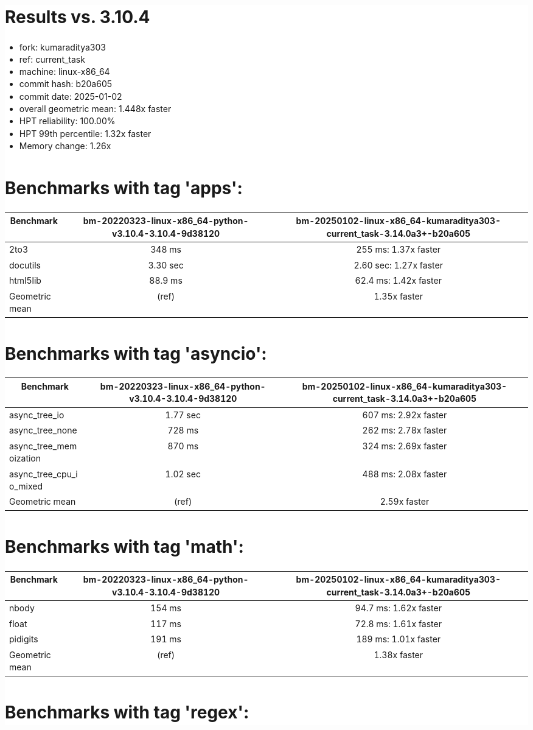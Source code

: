 # Results vs. 3.10.4

- fork: kumaraditya303
- ref: current_task
- machine: linux-x86_64
- commit hash: b20a605
- commit date: 2025-01-02
- overall geometric mean: 1.448x faster
- HPT reliability: 100.00%
- HPT 99th percentile: 1.32x faster
- Memory change: 1.26x

Benchmarks with tag 'apps':
===========================

| Benchmark      | bm-20220323-linux-x86_64-python-v3.10.4-3.10.4-9d38120 | bm-20250102-linux-x86_64-kumaraditya303-current_task-3.14.0a3+-b20a605 |
|----------------|:------------------------------------------------------:|:----------------------------------------------------------------------:|
| 2to3           | 348 ms                                                 | 255 ms: 1.37x faster                                                   |
| docutils       | 3.30 sec                                               | 2.60 sec: 1.27x faster                                                 |
| html5lib       | 88.9 ms                                                | 62.4 ms: 1.42x faster                                                  |
| Geometric mean | (ref)                                                  | 1.35x faster                                                           |

Benchmarks with tag 'asyncio':
==============================

| Benchmark               | bm-20220323-linux-x86_64-python-v3.10.4-3.10.4-9d38120 | bm-20250102-linux-x86_64-kumaraditya303-current_task-3.14.0a3+-b20a605 |
|-------------------------|:------------------------------------------------------:|:----------------------------------------------------------------------:|
| async_tree_io           | 1.77 sec                                               | 607 ms: 2.92x faster                                                   |
| async_tree_none         | 728 ms                                                 | 262 ms: 2.78x faster                                                   |
| async_tree_memoization  | 870 ms                                                 | 324 ms: 2.69x faster                                                   |
| async_tree_cpu_io_mixed | 1.02 sec                                               | 488 ms: 2.08x faster                                                   |
| Geometric mean          | (ref)                                                  | 2.59x faster                                                           |

Benchmarks with tag 'math':
===========================

| Benchmark      | bm-20220323-linux-x86_64-python-v3.10.4-3.10.4-9d38120 | bm-20250102-linux-x86_64-kumaraditya303-current_task-3.14.0a3+-b20a605 |
|----------------|:------------------------------------------------------:|:----------------------------------------------------------------------:|
| nbody          | 154 ms                                                 | 94.7 ms: 1.62x faster                                                  |
| float          | 117 ms                                                 | 72.8 ms: 1.61x faster                                                  |
| pidigits       | 191 ms                                                 | 189 ms: 1.01x faster                                                   |
| Geometric mean | (ref)                                                  | 1.38x faster                                                           |

Benchmarks with tag 'regex':
============================
